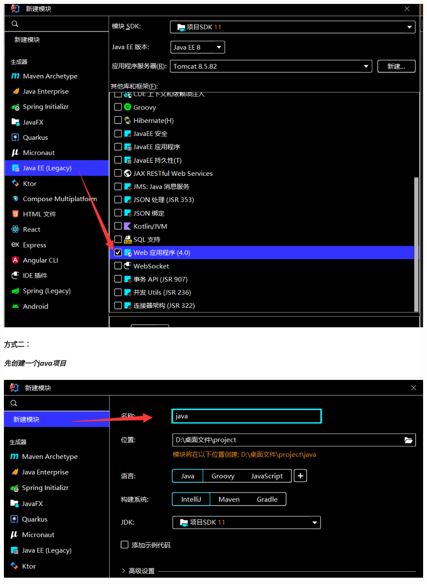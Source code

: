![image-20220830160113629](assets/202209030105104-1729663754854-1078-1729663765990-1198.png)



#### 方式二：

##### 先创建一个java项目

![image-20220830160207791](assets/202209030105440-1729663754854-1079-1729663765990-1199.png)
